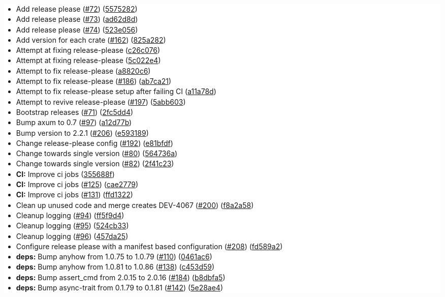 * Add release please ([#72](https://github.com/dasch-swiss/dsp-meta/issues/72)) ([5575282](https://github.com/dasch-swiss/dsp-meta/commit/5575282114f6f2df66ad38905887a79b8a7774a4))
* Add release please ([#73](https://github.com/dasch-swiss/dsp-meta/issues/73)) ([ad62d8d](https://github.com/dasch-swiss/dsp-meta/commit/ad62d8db76984483cc232cc27b5f5156fbb7a7a4))
* Add release please ([#74](https://github.com/dasch-swiss/dsp-meta/issues/74)) ([523e056](https://github.com/dasch-swiss/dsp-meta/commit/523e0569eb41c52d6893e5e3ae237ae7f1f18b48))
* Add version for each crate ([#162](https://github.com/dasch-swiss/dsp-meta/issues/162)) ([825a282](https://github.com/dasch-swiss/dsp-meta/commit/825a282bd0828eba40cec6e2038176bf0c6ab768))
* Attempt at fixing release-please ([c26c076](https://github.com/dasch-swiss/dsp-meta/commit/c26c07696a8764d46e9493c7587e0d91197c3e84))
* Attempt at fixing release-please ([5c022e4](https://github.com/dasch-swiss/dsp-meta/commit/5c022e47f44fb594683f9843681c827679068602))
* Attempt to fix release-please ([a8820c6](https://github.com/dasch-swiss/dsp-meta/commit/a8820c6733824475090dde4eb4497a27628b3e2c))
* Attempt to fix release-please ([#186](https://github.com/dasch-swiss/dsp-meta/issues/186)) ([ab7ca21](https://github.com/dasch-swiss/dsp-meta/commit/ab7ca21a31993c2f4e51447ce25232084771fcf8))
* Attempt to fix release-please setup after failing CI ([a11a78d](https://github.com/dasch-swiss/dsp-meta/commit/a11a78d3954783918433fe56ca4dddee74cdb326))
* Attempt to revive release-please ([#197](https://github.com/dasch-swiss/dsp-meta/issues/197)) ([5abb603](https://github.com/dasch-swiss/dsp-meta/commit/5abb6031833e49212b5ae5c998213aeac0145ab9))
* Bootstrap releases ([#71](https://github.com/dasch-swiss/dsp-meta/issues/71)) ([2fc5dd4](https://github.com/dasch-swiss/dsp-meta/commit/2fc5dd4ce297b60411f7632b608bbb2069e6eb84))
* Bump axum to 0.7 ([#97](https://github.com/dasch-swiss/dsp-meta/issues/97)) ([a12d77b](https://github.com/dasch-swiss/dsp-meta/commit/a12d77b5f156afa9ba4adbbac58e040a4e7e5711))
* Bump version to 2.2.1 ([#206](https://github.com/dasch-swiss/dsp-meta/issues/206)) ([e593189](https://github.com/dasch-swiss/dsp-meta/commit/e5931890d4e9f71d680e7e1ab785ed1558cb49f8))
* Change release-please config ([#192](https://github.com/dasch-swiss/dsp-meta/issues/192)) ([e81bfdf](https://github.com/dasch-swiss/dsp-meta/commit/e81bfdf712d445be0d28e54eda02ec1a67bda2cf))
* Change towards single version ([#80](https://github.com/dasch-swiss/dsp-meta/issues/80)) ([564736a](https://github.com/dasch-swiss/dsp-meta/commit/564736a398750aed47bdad704aa715a4a4252f62))
* Change towards single version ([#82](https://github.com/dasch-swiss/dsp-meta/issues/82)) ([2f41c23](https://github.com/dasch-swiss/dsp-meta/commit/2f41c236d40792165255f3d21addf60d6c87424f))
* **CI:** Improve ci jobs ([355688f](https://github.com/dasch-swiss/dsp-meta/commit/355688fb482e2ac470348a7be6876802b4751af4))
* **CI:** Improve ci jobs ([#125](https://github.com/dasch-swiss/dsp-meta/issues/125)) ([cae2779](https://github.com/dasch-swiss/dsp-meta/commit/cae2779d786b6b9365b97081d4c27dfad4cd7210))
* **CI:** Improve ci jobs ([#131](https://github.com/dasch-swiss/dsp-meta/issues/131)) ([ffd1322](https://github.com/dasch-swiss/dsp-meta/commit/ffd1322fdd3ec28518044cb43bed65d08d73a7be))
* Clean up unused code and merge creates DEV-4067 ([#200](https://github.com/dasch-swiss/dsp-meta/issues/200)) ([f8a2a58](https://github.com/dasch-swiss/dsp-meta/commit/f8a2a58fcefdb0643fc76297ee2d523233aa3426))
* Cleanup logging ([#94](https://github.com/dasch-swiss/dsp-meta/issues/94)) ([ff5f9d4](https://github.com/dasch-swiss/dsp-meta/commit/ff5f9d438e96aed9deb2e8d891e286217aa5d608))
* Cleanup logging ([#95](https://github.com/dasch-swiss/dsp-meta/issues/95)) ([524cb33](https://github.com/dasch-swiss/dsp-meta/commit/524cb3307c3262171f00a5e02a7501c8a5769753))
* Cleanup logging ([#96](https://github.com/dasch-swiss/dsp-meta/issues/96)) ([457da25](https://github.com/dasch-swiss/dsp-meta/commit/457da25c6c3a6b65cb7644d2abd33f53aef23508))
* Configure release please with a manifest based configuration ([#208](https://github.com/dasch-swiss/dsp-meta/issues/208)) ([fd589a2](https://github.com/dasch-swiss/dsp-meta/commit/fd589a207065430d1e48bab2942d50d87d816b4e))
* **deps:** Bump anyhow from 1.0.75 to 1.0.79 ([#110](https://github.com/dasch-swiss/dsp-meta/issues/110)) ([0461ac6](https://github.com/dasch-swiss/dsp-meta/commit/0461ac6ed8d4525463fdbca6d6af2d2b5b7dfc57))
* **deps:** Bump anyhow from 1.0.81 to 1.0.86 ([#138](https://github.com/dasch-swiss/dsp-meta/issues/138)) ([c453d59](https://github.com/dasch-swiss/dsp-meta/commit/c453d59f7fcb8c8724badcdf64029b8edac80c1f))
* **deps:** Bump assert_cmd from 2.0.15 to 2.0.16 ([#184](https://github.com/dasch-swiss/dsp-meta/issues/184)) ([b8dbfa5](https://github.com/dasch-swiss/dsp-meta/commit/b8dbfa5ca727e272fd8f6ac9bfe9dd5543aa62bf))
* **deps:** Bump async-trait from 0.1.79 to 0.1.81 ([#142](https://github.com/dasch-swiss/dsp-meta/issues/142)) ([5e28ae4](https://github.com/dasch-swiss/dsp-meta/commit/5e28ae41357b020ca74e3665f807500222656f02))